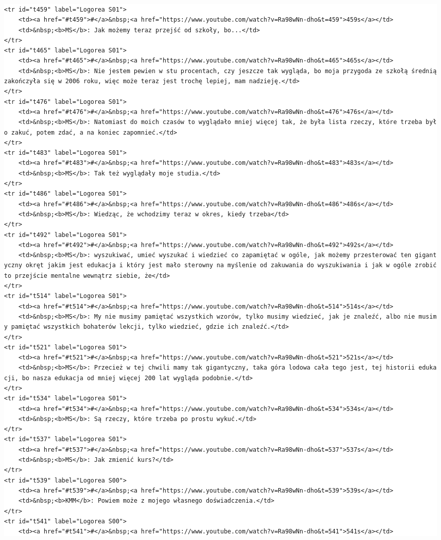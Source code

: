     <tr id="t459" label="Logorea S01">
        <td><a href="#t459">#</a>&nbsp;<a href="https://www.youtube.com/watch?v=Ra98wNn-dho&t=459">459s</a></td>
        <td>&nbsp;<b>MS</b>: Jak możemy teraz przejść od szkoły, bo...</td>
    </tr>
    <tr id="t465" label="Logorea S01">
        <td><a href="#t465">#</a>&nbsp;<a href="https://www.youtube.com/watch?v=Ra98wNn-dho&t=465">465s</a></td>
        <td>&nbsp;<b>MS</b>: Nie jestem pewien w stu procentach, czy jeszcze tak wygląda, bo moja przygoda ze szkołą średnią zakończyła się w 2006 roku, więc może teraz jest trochę lepiej, mam nadzieję.</td>
    </tr>
    <tr id="t476" label="Logorea S01">
        <td><a href="#t476">#</a>&nbsp;<a href="https://www.youtube.com/watch?v=Ra98wNn-dho&t=476">476s</a></td>
        <td>&nbsp;<b>MS</b>: Natomiast do moich czasów to wyglądało mniej więcej tak, że była lista rzeczy, które trzeba było zakuć, potem zdać, a na koniec zapomnieć.</td>
    </tr>
    <tr id="t483" label="Logorea S01">
        <td><a href="#t483">#</a>&nbsp;<a href="https://www.youtube.com/watch?v=Ra98wNn-dho&t=483">483s</a></td>
        <td>&nbsp;<b>MS</b>: Tak też wyglądały moje studia.</td>
    </tr>
    <tr id="t486" label="Logorea S01">
        <td><a href="#t486">#</a>&nbsp;<a href="https://www.youtube.com/watch?v=Ra98wNn-dho&t=486">486s</a></td>
        <td>&nbsp;<b>MS</b>: Wiedząc, że wchodzimy teraz w okres, kiedy trzeba</td>
    </tr>
    <tr id="t492" label="Logorea S01">
        <td><a href="#t492">#</a>&nbsp;<a href="https://www.youtube.com/watch?v=Ra98wNn-dho&t=492">492s</a></td>
        <td>&nbsp;<b>MS</b>: wyszukiwać, umieć wyszukać i wiedzieć co zapamiętać w ogóle, jak możemy przesterować ten gigantyczny okręt jakim jest edukacja i który jest mało sterowny na myślenie od zakuwania do wyszukiwania i jak w ogóle zrobić to przejście mentalne wewnątrz siebie, że</td>
    </tr>
    <tr id="t514" label="Logorea S01">
        <td><a href="#t514">#</a>&nbsp;<a href="https://www.youtube.com/watch?v=Ra98wNn-dho&t=514">514s</a></td>
        <td>&nbsp;<b>MS</b>: My nie musimy pamiętać wszystkich wzorów, tylko musimy wiedzieć, jak je znaleźć, albo nie musimy pamiętać wszystkich bohaterów lekcji, tylko wiedzieć, gdzie ich znaleźć.</td>
    </tr>
    <tr id="t521" label="Logorea S01">
        <td><a href="#t521">#</a>&nbsp;<a href="https://www.youtube.com/watch?v=Ra98wNn-dho&t=521">521s</a></td>
        <td>&nbsp;<b>MS</b>: Przecież w tej chwili mamy tak gigantyczny, taka góra lodowa cała tego jest, tej historii edukacji, bo nasza edukacja od mniej więcej 200 lat wygląda podobnie.</td>
    </tr>
    <tr id="t534" label="Logorea S01">
        <td><a href="#t534">#</a>&nbsp;<a href="https://www.youtube.com/watch?v=Ra98wNn-dho&t=534">534s</a></td>
        <td>&nbsp;<b>MS</b>: Są rzeczy, które trzeba po prostu wykuć.</td>
    </tr>
    <tr id="t537" label="Logorea S01">
        <td><a href="#t537">#</a>&nbsp;<a href="https://www.youtube.com/watch?v=Ra98wNn-dho&t=537">537s</a></td>
        <td>&nbsp;<b>MS</b>: Jak zmienić kurs?</td>
    </tr>
    <tr id="t539" label="Logorea S00">
        <td><a href="#t539">#</a>&nbsp;<a href="https://www.youtube.com/watch?v=Ra98wNn-dho&t=539">539s</a></td>
        <td>&nbsp;<b>KMM</b>: Powiem może z mojego własnego doświadczenia.</td>
    </tr>
    <tr id="t541" label="Logorea S00">
        <td><a href="#t541">#</a>&nbsp;<a href="https://www.youtube.com/watch?v=Ra98wNn-dho&t=541">541s</a></td>
